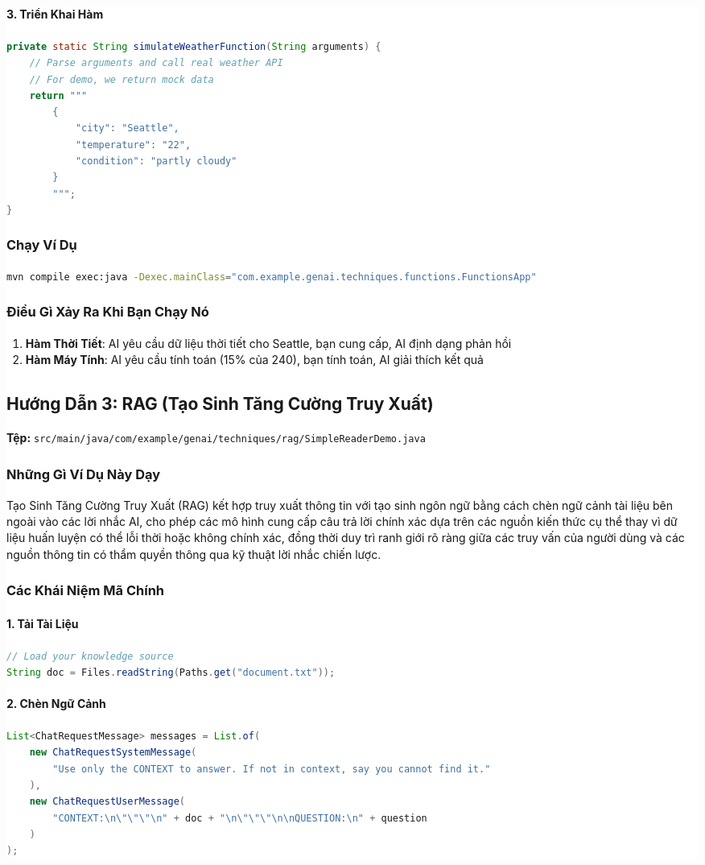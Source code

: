 #### 3. Triển Khai Hàm
```java
private static String simulateWeatherFunction(String arguments) {
    // Parse arguments and call real weather API
    // For demo, we return mock data
    return """
        {
            "city": "Seattle",
            "temperature": "22",
            "condition": "partly cloudy"
        }
        """;
}
```

### Chạy Ví Dụ
```bash
mvn compile exec:java -Dexec.mainClass="com.example.genai.techniques.functions.FunctionsApp"
```

### Điều Gì Xảy Ra Khi Bạn Chạy Nó

1. **Hàm Thời Tiết**: AI yêu cầu dữ liệu thời tiết cho Seattle, bạn cung cấp, AI định dạng phản hồi
2. **Hàm Máy Tính**: AI yêu cầu tính toán (15% của 240), bạn tính toán, AI giải thích kết quả

## Hướng Dẫn 3: RAG (Tạo Sinh Tăng Cường Truy Xuất)

**Tệp:** `src/main/java/com/example/genai/techniques/rag/SimpleReaderDemo.java`

### Những Gì Ví Dụ Này Dạy

Tạo Sinh Tăng Cường Truy Xuất (RAG) kết hợp truy xuất thông tin với tạo sinh ngôn ngữ bằng cách chèn ngữ cảnh tài liệu bên ngoài vào các lời nhắc AI, cho phép các mô hình cung cấp câu trả lời chính xác dựa trên các nguồn kiến thức cụ thể thay vì dữ liệu huấn luyện có thể lỗi thời hoặc không chính xác, đồng thời duy trì ranh giới rõ ràng giữa các truy vấn của người dùng và các nguồn thông tin có thẩm quyền thông qua kỹ thuật lời nhắc chiến lược.

### Các Khái Niệm Mã Chính

#### 1. Tải Tài Liệu
```java
// Load your knowledge source
String doc = Files.readString(Paths.get("document.txt"));
```

#### 2. Chèn Ngữ Cảnh
```java
List<ChatRequestMessage> messages = List.of(
    new ChatRequestSystemMessage(
        "Use only the CONTEXT to answer. If not in context, say you cannot find it."
    ),
    new ChatRequestUserMessage(
        "CONTEXT:\n\"\"\"\n" + doc + "\n\"\"\"\n\nQUESTION:\n" + question
    )
);
```
